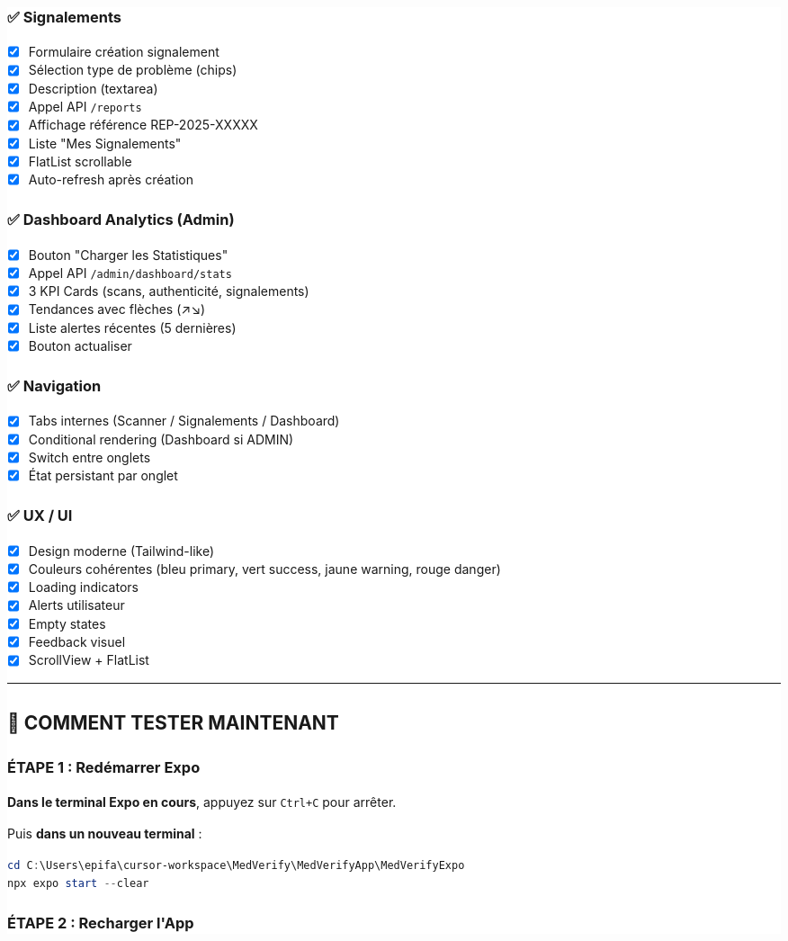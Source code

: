 ### ✅ Signalements

- [x] Formulaire création signalement
- [x] Sélection type de problème (chips)
- [x] Description (textarea)
- [x] Appel API `/reports`
- [x] Affichage référence REP-2025-XXXXX
- [x] Liste "Mes Signalements"
- [x] FlatList scrollable
- [x] Auto-refresh après création

### ✅ Dashboard Analytics (Admin)

- [x] Bouton "Charger les Statistiques"
- [x] Appel API `/admin/dashboard/stats`
- [x] 3 KPI Cards (scans, authenticité, signalements)
- [x] Tendances avec flèches (↗↘)
- [x] Liste alertes récentes (5 dernières)
- [x] Bouton actualiser

### ✅ Navigation

- [x] Tabs internes (Scanner / Signalements / Dashboard)
- [x] Conditional rendering (Dashboard si ADMIN)
- [x] Switch entre onglets
- [x] État persistant par onglet

### ✅ UX / UI

- [x] Design moderne (Tailwind-like)
- [x] Couleurs cohérentes (bleu primary, vert success, jaune warning, rouge danger)
- [x] Loading indicators
- [x] Alerts utilisateur
- [x] Empty states
- [x] Feedback visuel
- [x] ScrollView + FlatList

---

## 🚀 COMMENT TESTER MAINTENANT

### ÉTAPE 1 : Redémarrer Expo

**Dans le terminal Expo en cours**, appuyez sur `Ctrl+C` pour arrêter.

Puis **dans un nouveau terminal** :

```powershell
cd C:\Users\epifa\cursor-workspace\MedVerify\MedVerifyApp\MedVerifyExpo
npx expo start --clear
```

### ÉTAPE 2 : Recharger l'App
